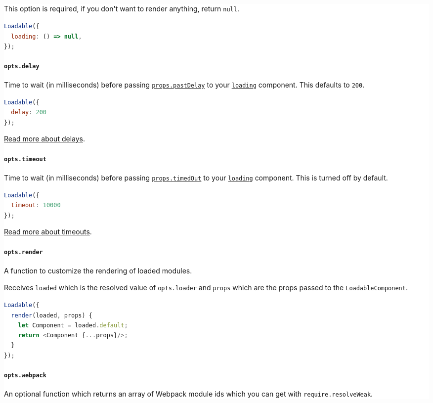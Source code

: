 This option is required, if you don't want to render anything, return `null`.

```js
Loadable({
  loading: () => null,
});
```

#### `opts.delay`

Time to wait (in milliseconds) before passing
[`props.pastDelay`](#propspastdelay) to your [`loading`](#optsloading)
component. This defaults to `200`.

```js
Loadable({
  delay: 200
});
```

[Read more about delays](#avoiding-flash-of-loading-component).

#### `opts.timeout`

Time to wait (in milliseconds) before passing
[`props.timedOut`](#propstimedout) to your [`loading`](#optsloading) component.
This is turned off by default.

```js
Loadable({
  timeout: 10000
});
```

[Read more about timeouts](#timing-out-when-the-loader-is-taking-too-long).

#### `opts.render`

A function to customize the rendering of loaded modules.

Receives `loaded` which is the resolved value of [`opts.loader`](#optsloader)
and `props` which are the props passed to the
[`LoadableComponent`](#loadablecomponent).

```js
Loadable({
  render(loaded, props) {
    let Component = loaded.default;
    return <Component {...props}/>;
  }
});
```

#### `opts.webpack`

An optional function which returns an array of Webpack module ids which you can
get with `require.resolveWeak`.
